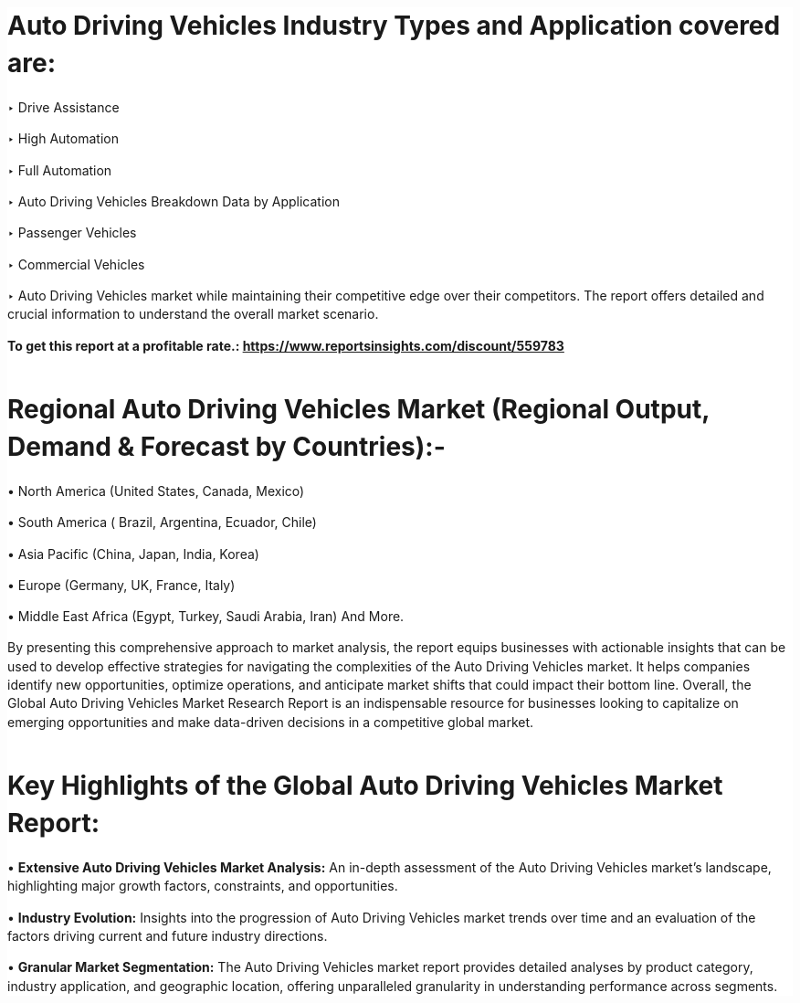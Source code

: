 # <strong>Auto Driving Vehicles Industry Types and Application covered are:</strong>

‣ Drive Assistance

   ‣ High Automation

   ‣ Full Automation

‣ Auto Driving Vehicles Breakdown Data by Application

   ‣ Passenger Vehicles

   ‣ Commercial Vehicles

   ‣ Auto Driving Vehicles market while maintaining their competitive edge over their competitors. The report offers detailed and crucial information to understand the overall market scenario.

<strong>To get this report at a profitable rate.: <a href=https://www.reportsinsights.com/discount/559783>https://www.reportsinsights.com/discount/559783</a></strong></font>

# <strong>Regional Auto Driving Vehicles Market (Regional Output, Demand &amp; Forecast by Countries):-</strong>

• North America (United States, Canada, Mexico)

• South America ( Brazil, Argentina, Ecuador, Chile)

• Asia Pacific (China, Japan, India, Korea)

• Europe (Germany, UK, France, Italy)

• Middle East Africa (Egypt, Turkey, Saudi Arabia, Iran) And More.

By presenting this comprehensive approach to market analysis, the report equips businesses with actionable insights that can be used to develop effective strategies for navigating the complexities of the Auto Driving Vehicles market. It helps companies identify new opportunities, optimize operations, and anticipate market shifts that could impact their bottom line. Overall, the Global Auto Driving Vehicles Market Research Report is an indispensable resource for businesses looking to capitalize on emerging opportunities and make data-driven decisions in a competitive global market.

# <strong>Key Highlights of the Global Auto Driving Vehicles Market Report:</strong>

• <strong>Extensive Auto Driving Vehicles Market Analysis:</strong> An in-depth assessment of the Auto Driving Vehicles market’s landscape, highlighting major growth factors, constraints, and opportunities.

• <strong>Industry Evolution:</strong> Insights into the progression of Auto Driving Vehicles market trends over time and an evaluation of the factors driving current and future industry directions.

• <strong>Granular Market Segmentation:</strong> The Auto Driving Vehicles market report provides detailed analyses by product category, industry application, and geographic location, offering unparalleled granularity in understanding performance across segments.
